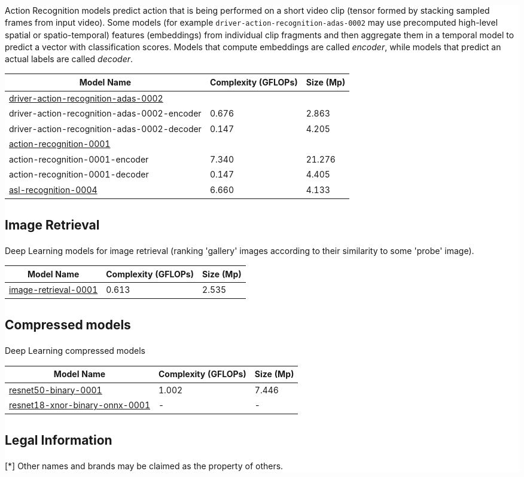 Action Recognition models predict action that is being performed on a short video clip
(tensor formed by stacking sampled frames from input video). Some models (for example `driver-action-recognition-adas-0002` may use precomputed high-level spatial
or spatio-temporal) features (embeddings) from individual clip fragments and then aggregate them in a temporal model
to predict a vector with classification scores. Models that compute embeddings are called *encoder*, while models
that predict an actual labels are called *decoder*.

| Model Name                                                                                                                                              | Complexity (GFLOPs)  | Size (Mp)  |
|---------------------------------------------------------------------------------------------------------------------------------------------------------|--------------------- |----------- |
| [driver-action-recognition-adas-0002](./driver-action-recognition-adas-0002/description/driver-action-recognition-adas-0002.md)                         |                      |            |
| driver-action-recognition-adas-0002-encoder                                                                                                             | 0.676                | 2.863      |
| driver-action-recognition-adas-0002-decoder                                                                                                             | 0.147                | 4.205      |
| [action-recognition-0001](./action-recognition-0001/description/action-recognition-0001.md)                                                             |                      |            |
|   action-recognition-0001-encoder                                                                                                                       | 7.340                | 21.276     |
|   action-recognition-0001-decoder                                                                                                                       | 0.147                | 4.405      |
| [asl-recognition-0004](./asl-recognition-0004/description/asl-recognition-0004.md)                                                                      | 6.660                | 4.133      |

## Image Retrieval

Deep Learning models for image retrieval (ranking 'gallery' images according to their similarity to some 'probe' image).

| Model Name                                                                                                                                     | Complexity (GFLOPs)  | Size (Mp)  |
|------------------------------------------------------------------------------------------------------------------------------------------------|--------------------- |----------- |
| [image-retrieval-0001](./image-retrieval-0001/description/image-retrieval-0001.md)                                                          | 0.613                | 2.535      |

## Compressed models

Deep Learning compressed models

| Model Name                                                                                                                                     | Complexity (GFLOPs)  | Size (Mp)  |
|------------------------------------------------------------------------------------------------------------------------------------------------|--------------------- |----------- |
| [resnet50-binary-0001](./resnet50-binary-0001/description/resnet50-binary-0001.md)                                                             | 1.002                | 7.446      |
| [resnet18-xnor-binary-onnx-0001](./resnet18-xnor-binary-onnx-0001/description/resnet18-xnor-binary-onnx-0001.md)                               | -                    | -          |

## Legal Information
[*] Other names and brands may be claimed as the property of others.
